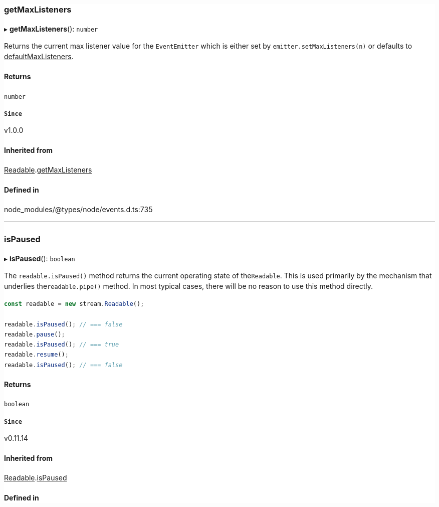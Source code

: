 ### getMaxListeners

▸ **getMaxListeners**(): `number`

Returns the current max listener value for the `EventEmitter` which is either
set by `emitter.setMaxListeners(n)` or defaults to [defaultMaxListeners](internal_._Z__baseOps_node_modules_mongodb_mongodb_.GridFSBucketReadStream.md#defaultmaxlisteners).

#### Returns

`number`

**`Since`**

v1.0.0

#### Inherited from

[Readable](internal_.Readable.md).[getMaxListeners](internal_.Readable.md#getmaxlisteners)

#### Defined in

node_modules/@types/node/events.d.ts:735

___

### isPaused

▸ **isPaused**(): `boolean`

The `readable.isPaused()` method returns the current operating state of the`Readable`. This is used primarily by the mechanism that underlies the`readable.pipe()` method. In most
typical cases, there will be no reason to
use this method directly.

```js
const readable = new stream.Readable();

readable.isPaused(); // === false
readable.pause();
readable.isPaused(); // === true
readable.resume();
readable.isPaused(); // === false
```

#### Returns

`boolean`

**`Since`**

v0.11.14

#### Inherited from

[Readable](internal_.Readable.md).[isPaused](internal_.Readable.md#ispaused)

#### Defined in
